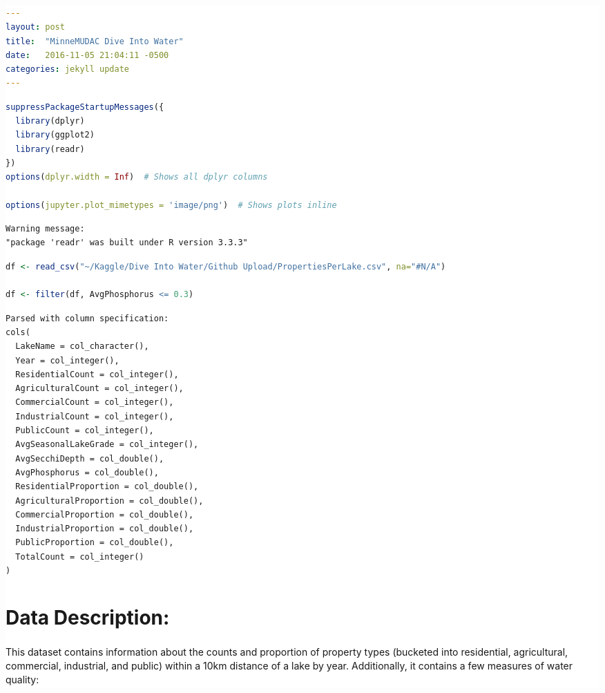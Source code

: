 ```yaml
---
layout: post
title:  "MinneMUDAC Dive Into Water"
date:   2016-11-05 21:04:11 -0500
categories: jekyll update
---
```


```R
suppressPackageStartupMessages({
  library(dplyr)
  library(ggplot2)
  library(readr)
})
options(dplyr.width = Inf)  # Shows all dplyr columns

options(jupyter.plot_mimetypes = 'image/png')  # Shows plots inline
```

    Warning message:
    "package 'readr' was built under R version 3.3.3"


```R
df <- read_csv("~/Kaggle/Dive Into Water/Github Upload/PropertiesPerLake.csv", na="#N/A")

df <- filter(df, AvgPhosphorus <= 0.3)
```

    Parsed with column specification:
    cols(
      LakeName = col_character(),
      Year = col_integer(),
      ResidentialCount = col_integer(),
      AgriculturalCount = col_integer(),
      CommercialCount = col_integer(),
      IndustrialCount = col_integer(),
      PublicCount = col_integer(),
      AvgSeasonalLakeGrade = col_integer(),
      AvgSecchiDepth = col_double(),
      AvgPhosphorus = col_double(),
      ResidentialProportion = col_double(),
      AgriculturalProportion = col_double(),
      CommercialProportion = col_double(),
      IndustrialProportion = col_double(),
      PublicProportion = col_double(),
      TotalCount = col_integer()
    )
    

# Data Description:

This dataset contains information about the counts and proportion of property types (bucketed into residential, agricultural, commercial, industrial, and public) within a 10km distance of a lake by year.  Additionally, it contains a few measures of water quality:
